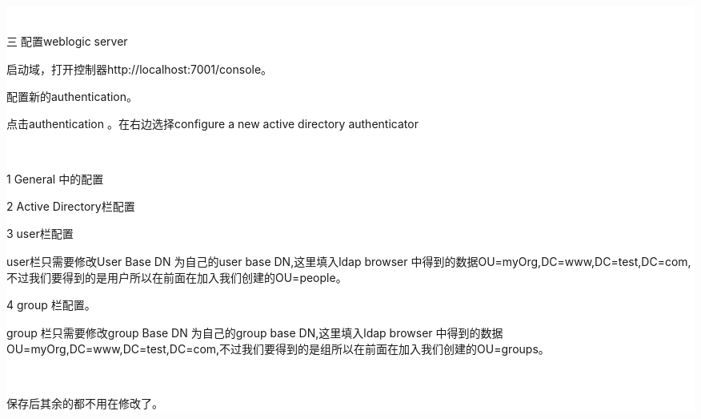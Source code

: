   <p>
    &nbsp;
  </p>
  
  <p>
    三 配置weblogic server
  </p>
  
  <p>
    启动域，打开控制器http://localhost:7001/console。
  </p>
  
  <p>
    配置新的authentication。
  </p>
  
  <p>
    点击authentication 。在右边选择configure a new active directory authenticator
  </p>
  
  <p>
    &nbsp;
  </p>
  
  <p>
    1 General 中的配置
  </p>
  
  <p>
    2 Active Directory栏配置
  </p>
  
  <p>
    3 user栏配置
  </p>
  
  <p>
    user栏只需要修改User Base DN 为自己的user base DN,这里填入ldap browser 中得到的数据OU=myOrg,DC=www,DC=test,DC=com,不过我们要得到的是用户所以在前面在加入我们创建的OU=people。
  </p>
  
  <p>
    4 group 栏配置。
  </p>
  
  <p>
    group 栏只需要修改group Base DN 为自己的group base DN,这里填入ldap browser 中得到的数据OU=myOrg,DC=www,DC=test,DC=com,不过我们要得到的是组所以在前面在加入我们创建的OU=groups。
  </p>
  
  <p>
    &nbsp;
  </p>
  
  <p>
    保存后其余的都不用在修改了。
  </p>
  